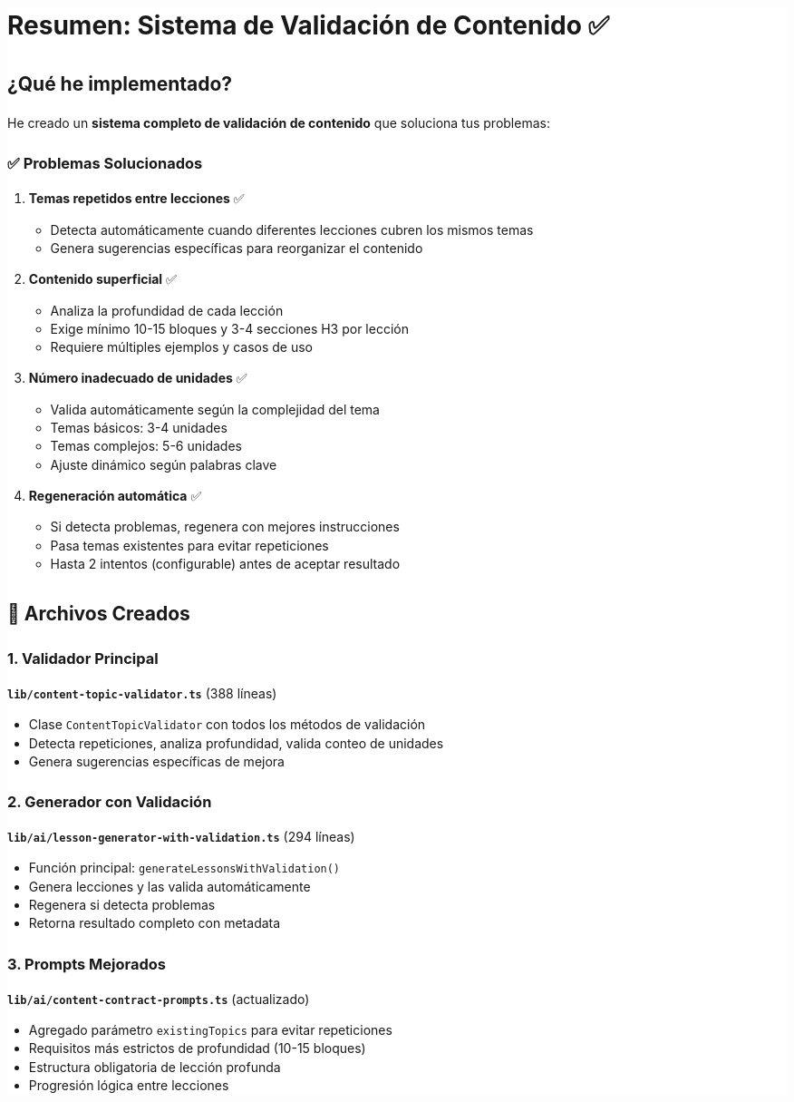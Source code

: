 # Resumen: Sistema de Validación de Contenido ✅

## ¿Qué he implementado?

He creado un **sistema completo de validación de contenido** que soluciona tus problemas:

### ✅ Problemas Solucionados

1. **Temas repetidos entre lecciones** ✅
   - Detecta automáticamente cuando diferentes lecciones cubren los mismos temas
   - Genera sugerencias específicas para reorganizar el contenido

2. **Contenido superficial** ✅
   - Analiza la profundidad de cada lección
   - Exige mínimo 10-15 bloques y 3-4 secciones H3 por lección
   - Requiere múltiples ejemplos y casos de uso

3. **Número inadecuado de unidades** ✅
   - Valida automáticamente según la complejidad del tema
   - Temas básicos: 3-4 unidades
   - Temas complejos: 5-6 unidades
   - Ajuste dinámico según palabras clave

4. **Regeneración automática** ✅
   - Si detecta problemas, regenera con mejores instrucciones
   - Pasa temas existentes para evitar repeticiones
   - Hasta 2 intentos (configurable) antes de aceptar resultado

## 📁 Archivos Creados

### 1. Validador Principal
**`lib/content-topic-validator.ts`** (388 líneas)
- Clase `ContentTopicValidator` con todos los métodos de validación
- Detecta repeticiones, analiza profundidad, valida conteo de unidades
- Genera sugerencias específicas de mejora

### 2. Generador con Validación
**`lib/ai/lesson-generator-with-validation.ts`** (294 líneas)
- Función principal: `generateLessonsWithValidation()`
- Genera lecciones y las valida automáticamente
- Regenera si detecta problemas
- Retorna resultado completo con metadata

### 3. Prompts Mejorados
**`lib/ai/content-contract-prompts.ts`** (actualizado)
- Agregado parámetro `existingTopics` para evitar repeticiones
- Requisitos más estrictos de profundidad (10-15 bloques)
- Estructura obligatoria de lección profunda
- Progresión lógica entre lecciones
